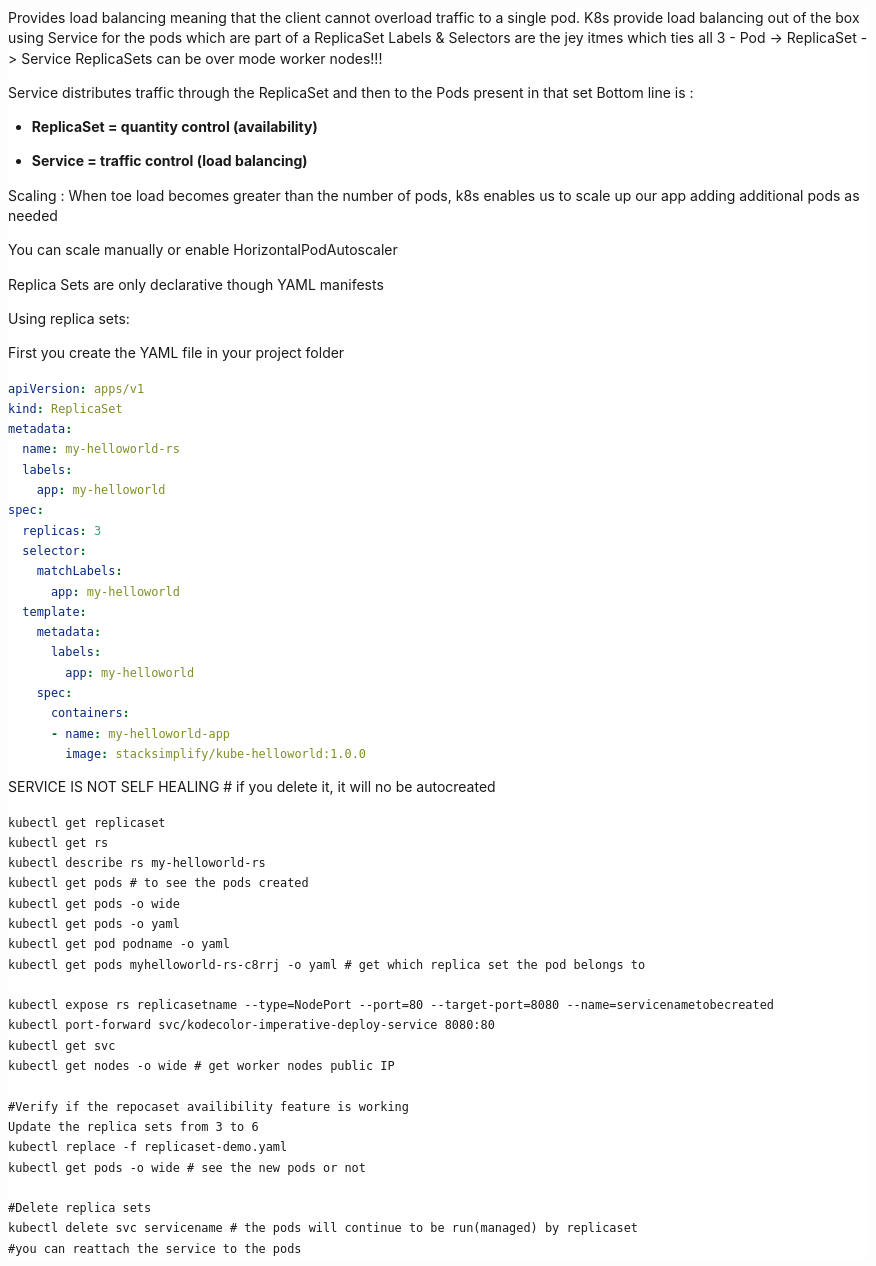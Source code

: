 Provides load balancing meaning that the client cannot overload traffic to a single pod.
K8s provide load balancing out of the box using Service for the pods which are part of a ReplicaSet
Labels & Selectors are the jey itmes which ties all 3 - Pod -> ReplicaSet -> Service
ReplicaSets can be over mode worker nodes!!!

Service distributes traffic through the ReplicaSet and then to the Pods present in that set
Bottom line is : 
- **ReplicaSet = quantity control (availability)**
    
- **Service = traffic control (load balancing)**

Scaling : When toe load becomes greater than the number of pods, k8s enables us to scale up our app adding additional pods as needed

You can scale manually or enable HorizontalPodAutoscaler

Replica Sets are only declarative though YAML manifests

Using replica sets:

First you create the YAML file in your project folder
```yaml
apiVersion: apps/v1
kind: ReplicaSet
metadata:
  name: my-helloworld-rs
  labels:
    app: my-helloworld
spec:
  replicas: 3
  selector:
    matchLabels:
      app: my-helloworld
  template:
    metadata:
      labels:
        app: my-helloworld
    spec:
      containers:
      - name: my-helloworld-app
        image: stacksimplify/kube-helloworld:1.0.0
```
SERVICE IS NOT SELF HEALING # if you delete it, it will no be autocreated
```
kubectl get replicaset
kubectl get rs
kubectl describe rs my-helloworld-rs
kubectl get pods # to see the pods created
kubectl get pods -o wide
kubectl get pods -o yaml
kubectl get pod podname -o yaml
kubectl get pods myhelloworld-rs-c8rrj -o yaml # get which replica set the pod belongs to

kubectl expose rs replicasetname --type=NodePort --port=80 --target-port=8080 --name=servicenametobecreated
kubectl port-forward svc/kodecolor-imperative-deploy-service 8080:80
kubectl get svc
kubectl get nodes -o wide # get worker nodes public IP

#Verify if the repocaset availibility feature is working
Update the replica sets from 3 to 6
kubectl replace -f replicaset-demo.yaml
kubectl get pods -o wide # see the new pods or not

#Delete replica sets
kubectl delete svc servicename # the pods will continue to be run(managed) by replicaset
#you can reattach the service to the pods
```